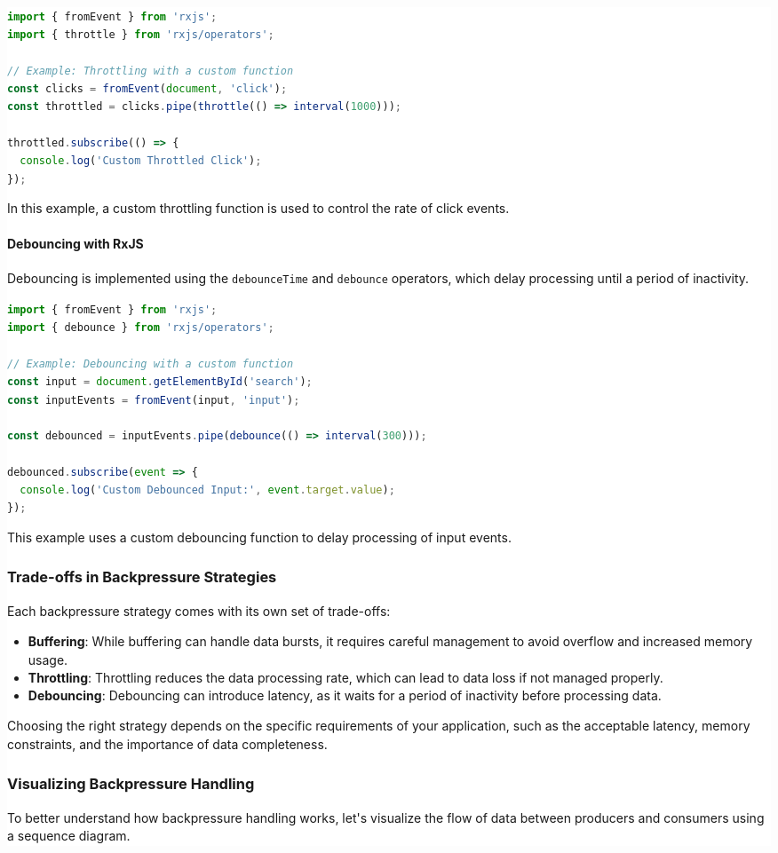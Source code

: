 ```typescript
import { fromEvent } from 'rxjs';
import { throttle } from 'rxjs/operators';

// Example: Throttling with a custom function
const clicks = fromEvent(document, 'click');
const throttled = clicks.pipe(throttle(() => interval(1000)));

throttled.subscribe(() => {
  console.log('Custom Throttled Click');
});
```

In this example, a custom throttling function is used to control the rate of click events.

#### Debouncing with RxJS

Debouncing is implemented using the `debounceTime` and `debounce` operators, which delay processing until a period of inactivity.

```typescript
import { fromEvent } from 'rxjs';
import { debounce } from 'rxjs/operators';

// Example: Debouncing with a custom function
const input = document.getElementById('search');
const inputEvents = fromEvent(input, 'input');

const debounced = inputEvents.pipe(debounce(() => interval(300)));

debounced.subscribe(event => {
  console.log('Custom Debounced Input:', event.target.value);
});
```

This example uses a custom debouncing function to delay processing of input events.

### Trade-offs in Backpressure Strategies

Each backpressure strategy comes with its own set of trade-offs:

- **Buffering**: While buffering can handle data bursts, it requires careful management to avoid overflow and increased memory usage.
- **Throttling**: Throttling reduces the data processing rate, which can lead to data loss if not managed properly.
- **Debouncing**: Debouncing can introduce latency, as it waits for a period of inactivity before processing data.

Choosing the right strategy depends on the specific requirements of your application, such as the acceptable latency, memory constraints, and the importance of data completeness.

### Visualizing Backpressure Handling

To better understand how backpressure handling works, let's visualize the flow of data between producers and consumers using a sequence diagram.
